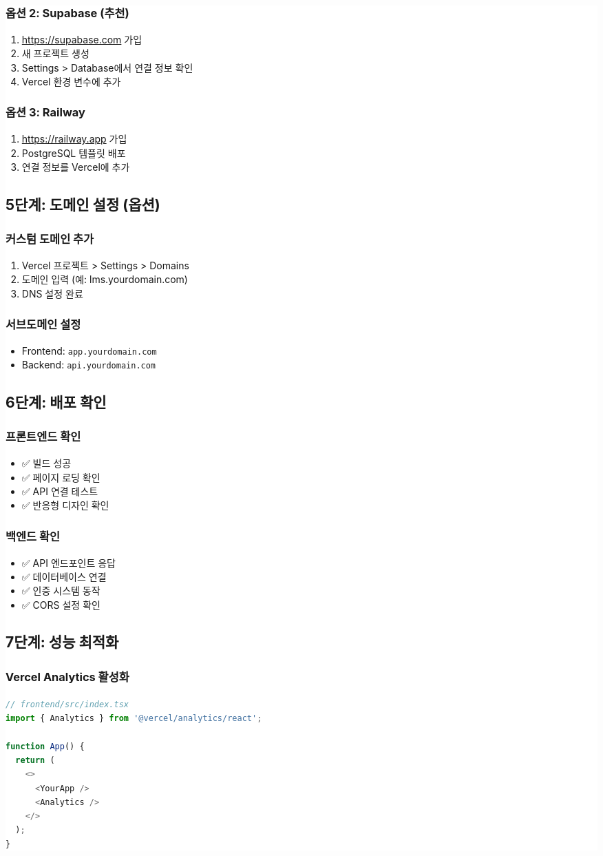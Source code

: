 ### 옵션 2: Supabase (추천)
1. https://supabase.com 가입
2. 새 프로젝트 생성
3. Settings > Database에서 연결 정보 확인
4. Vercel 환경 변수에 추가

### 옵션 3: Railway
1. https://railway.app 가입  
2. PostgreSQL 템플릿 배포
3. 연결 정보를 Vercel에 추가

## 5단계: 도메인 설정 (옵션)

### 커스텀 도메인 추가
1. Vercel 프로젝트 > Settings > Domains
2. 도메인 입력 (예: lms.yourdomain.com)
3. DNS 설정 완료

### 서브도메인 설정
- Frontend: `app.yourdomain.com`
- Backend: `api.yourdomain.com`

## 6단계: 배포 확인

### 프론트엔드 확인
- ✅ 빌드 성공
- ✅ 페이지 로딩 확인
- ✅ API 연결 테스트
- ✅ 반응형 디자인 확인

### 백엔드 확인  
- ✅ API 엔드포인트 응답
- ✅ 데이터베이스 연결
- ✅ 인증 시스템 동작
- ✅ CORS 설정 확인

## 7단계: 성능 최적화

### Vercel Analytics 활성화
```javascript
// frontend/src/index.tsx
import { Analytics } from '@vercel/analytics/react';

function App() {
  return (
    <>
      <YourApp />
      <Analytics />
    </>
  );
}
```
